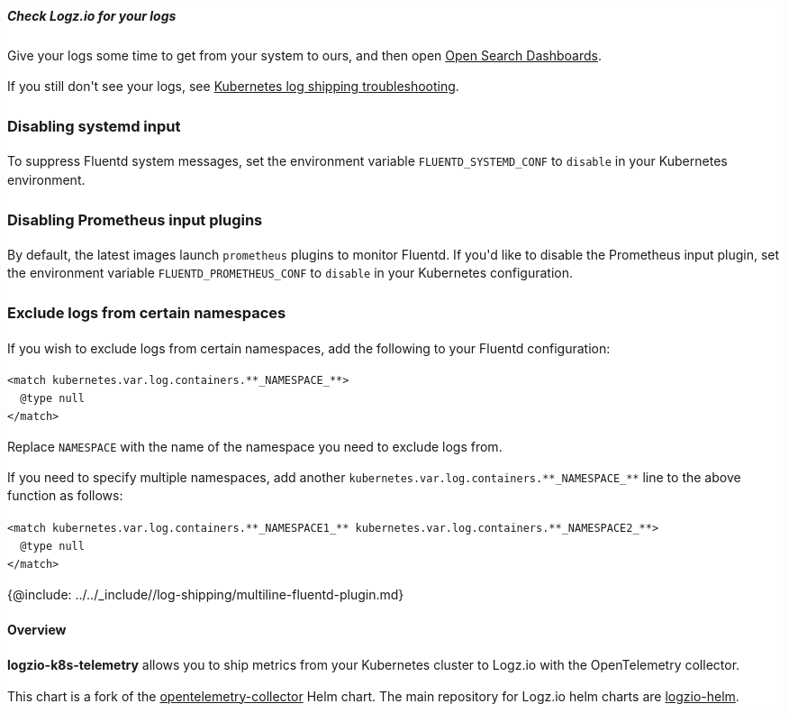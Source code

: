 #####  Check Logz.io for your logs

Give your logs some time to get from your system to ours,
and then open [Open Search Dashboards](https://app.logz.io/#/dashboard/osd).

If you still don't see your logs,
see [Kubernetes log shipping troubleshooting]({{site.baseurl}}/user-guide/kubernetes-troubleshooting/).

 

### Disabling systemd input

To suppress Fluentd system messages, set the environment variable `FLUENTD_SYSTEMD_CONF` to `disable` in your Kubernetes environment.

### Disabling Prometheus input plugins

By default, the latest images launch `prometheus` plugins to monitor Fluentd.
If you'd like to disable the Prometheus input plugin, set the environment variable `FLUENTD_PROMETHEUS_CONF` to `disable` in your Kubernetes configuration.

### Exclude logs from certain namespaces

If you wish to exclude logs from certain namespaces, add the following to your Fluentd configuration:

```shell
<match kubernetes.var.log.containers.**_NAMESPACE_**>
  @type null
</match>
```

Replace `NAMESPACE` with the name of the namespace you need to exclude logs from. 
  
If you need to specify multiple namespaces, add another `kubernetes.var.log.containers.**_NAMESPACE_**` line to the above function as follows:

```shell
<match kubernetes.var.log.containers.**_NAMESPACE1_** kubernetes.var.log.containers.**_NAMESPACE2_**>
  @type null
</match>
```

  

{@include: ../../_include//log-shipping/multiline-fluentd-plugin.md}
 

####  Overview


**logzio-k8s-telemetry** allows you to ship metrics from your Kubernetes cluster to Logz.io with the OpenTelemetry collector.

This chart is a fork of the [opentelemetry-collector](https://github.com/open-telemetry/opentelemetry-helm-charts/tree/main/charts/opentelemetry-collector) Helm chart. The main repository for Logz.io helm charts are [logzio-helm](https://github.com/logzio/logzio-helm).
  